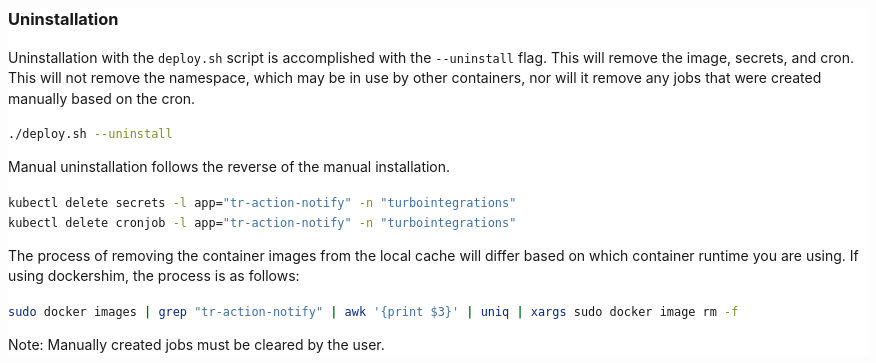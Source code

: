 
### Uninstallation <a name="uninstallation"></a>

Uninstallation with the `deploy.sh` script is accomplished with the `--uninstall`
flag. This will remove the image, secrets, and cron. This will not remove the
namespace, which may be in use by other containers, nor will it remove any
jobs that were created manually based on the cron.

```bash
./deploy.sh --uninstall
```

Manual uninstallation follows the reverse of the manual installation.

```bash
kubectl delete secrets -l app="tr-action-notify" -n "turbointegrations"
kubectl delete cronjob -l app="tr-action-notify" -n "turbointegrations"
```

The process of removing the container images from the local cache will differ based
on which container runtime you are using. If using dockershim, the process is as
follows:
```bash
sudo docker images | grep "tr-action-notify" | awk '{print $3}' | uniq | xargs sudo docker image rm -f
```

Note: Manually created jobs must be cleared by the user.
